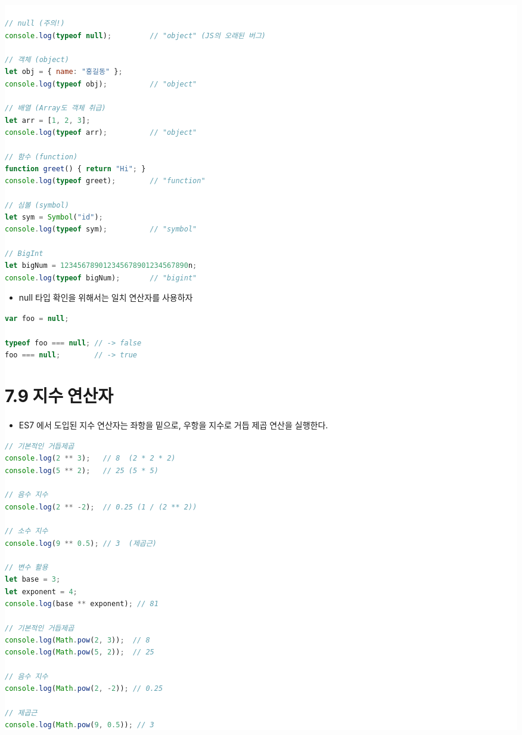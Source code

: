 ```jsx

// null (주의!)
console.log(typeof null);         // "object" (JS의 오래된 버그)

// 객체 (object)
let obj = { name: "홍길동" };
console.log(typeof obj);          // "object"

// 배열 (Array도 객체 취급)
let arr = [1, 2, 3];
console.log(typeof arr);          // "object"

// 함수 (function)
function greet() { return "Hi"; }
console.log(typeof greet);        // "function"

// 심볼 (symbol)
let sym = Symbol("id");
console.log(typeof sym);          // "symbol"

// BigInt
let bigNum = 123456789012345678901234567890n;
console.log(typeof bigNum);       // "bigint"
```

- null 타입 확인을 위해서는 일치 연산자를 사용하자

```jsx
var foo = null;

typeof foo === null; // -> false
foo === null;        // -> true
```

# 7.9 지수 연산자

- ES7 에서 도입된 지수 연산자는 좌항을 밑으로, 우항을 지수로 거듭 제곱 연산을 실행한다.

```jsx
// 기본적인 거듭제곱
console.log(2 ** 3);   // 8  (2 * 2 * 2)
console.log(5 ** 2);   // 25 (5 * 5)

// 음수 지수
console.log(2 ** -2);  // 0.25 (1 / (2 ** 2))

// 소수 지수
console.log(9 ** 0.5); // 3  (제곱근)

// 변수 활용
let base = 3;
let exponent = 4;
console.log(base ** exponent); // 81

// 기본적인 거듭제곱
console.log(Math.pow(2, 3));  // 8
console.log(Math.pow(5, 2));  // 25

// 음수 지수
console.log(Math.pow(2, -2)); // 0.25

// 제곱근
console.log(Math.pow(9, 0.5)); // 3

```